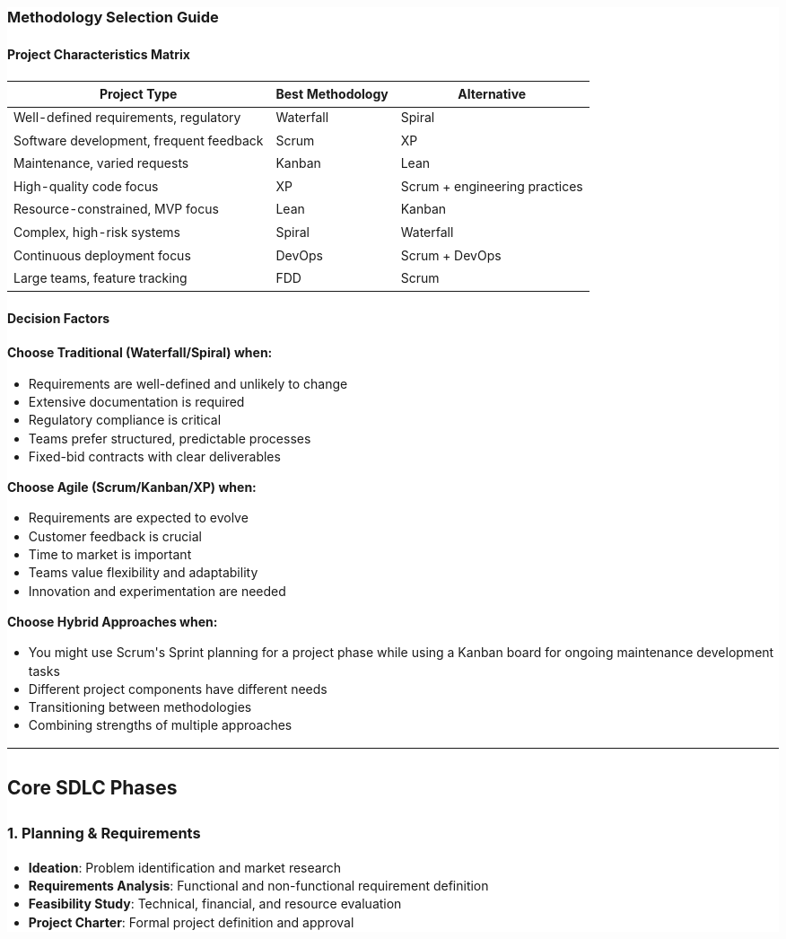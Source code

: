 
### Methodology Selection Guide

#### Project Characteristics Matrix

| **Project Type** | **Best Methodology** | **Alternative** |
|------------------|---------------------|-----------------|
| Well-defined requirements, regulatory | Waterfall | Spiral |
| Software development, frequent feedback | Scrum | XP |
| Maintenance, varied requests | Kanban | Lean |
| High-quality code focus | XP | Scrum + engineering practices |
| Resource-constrained, MVP focus | Lean | Kanban |
| Complex, high-risk systems | Spiral | Waterfall |
| Continuous deployment focus | DevOps | Scrum + DevOps |
| Large teams, feature tracking | FDD | Scrum |

#### Decision Factors

**Choose Traditional (Waterfall/Spiral) when:**
- Requirements are well-defined and unlikely to change
- Extensive documentation is required
- Regulatory compliance is critical
- Teams prefer structured, predictable processes
- Fixed-bid contracts with clear deliverables

**Choose Agile (Scrum/Kanban/XP) when:**
- Requirements are expected to evolve
- Customer feedback is crucial
- Time to market is important
- Teams value flexibility and adaptability
- Innovation and experimentation are needed

**Choose Hybrid Approaches when:**
- You might use Scrum's Sprint planning for a project phase while using a Kanban board for ongoing maintenance development tasks
- Different project components have different needs
- Transitioning between methodologies
- Combining strengths of multiple approaches

---

## Core SDLC Phases

### 1. Planning & Requirements
- **Ideation**: Problem identification and market research
- **Requirements Analysis**: Functional and non-functional requirement definition
- **Feasibility Study**: Technical, financial, and resource evaluation
- **Project Charter**: Formal project definition and approval
